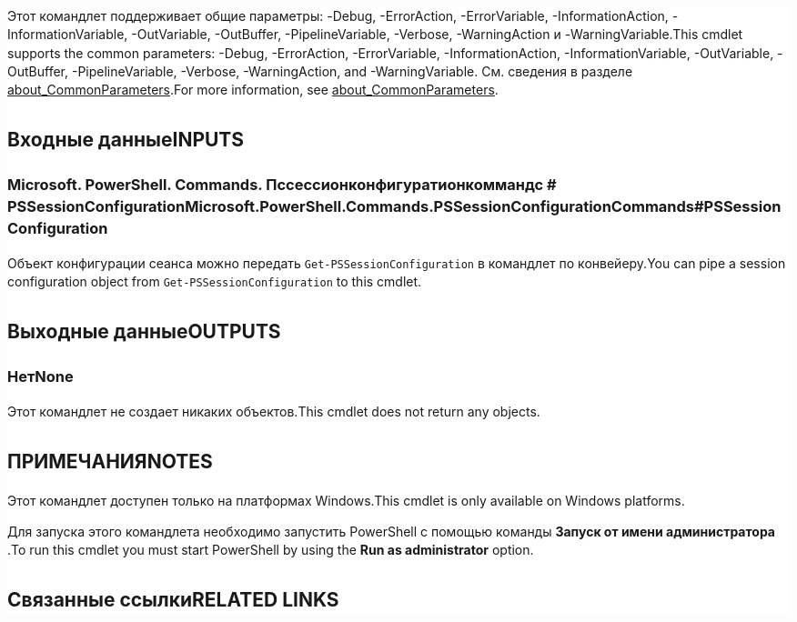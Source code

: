 <span data-ttu-id="a0691-157">Этот командлет поддерживает общие параметры: -Debug, -ErrorAction, -ErrorVariable, -InformationAction, -InformationVariable, -OutVariable, -OutBuffer, -PipelineVariable, -Verbose, -WarningAction и -WarningVariable.</span><span class="sxs-lookup"><span data-stu-id="a0691-157">This cmdlet supports the common parameters: -Debug, -ErrorAction, -ErrorVariable, -InformationAction, -InformationVariable, -OutVariable, -OutBuffer, -PipelineVariable, -Verbose, -WarningAction, and -WarningVariable.</span></span> <span data-ttu-id="a0691-158">См. сведения в разделе [about_CommonParameters](https://go.microsoft.com/fwlink/?LinkID=113216).</span><span class="sxs-lookup"><span data-stu-id="a0691-158">For more information, see [about_CommonParameters](https://go.microsoft.com/fwlink/?LinkID=113216).</span></span>

## <span data-ttu-id="a0691-159">Входные данные</span><span class="sxs-lookup"><span data-stu-id="a0691-159">INPUTS</span></span>

### <span data-ttu-id="a0691-160">Microsoft. PowerShell. Commands. Пссессионконфигуратионкоммандс # PSSessionConfiguration</span><span class="sxs-lookup"><span data-stu-id="a0691-160">Microsoft.PowerShell.Commands.PSSessionConfigurationCommands#PSSessionConfiguration</span></span>

<span data-ttu-id="a0691-161">Объект конфигурации сеанса можно передать `Get-PSSessionConfiguration` в командлет по конвейеру.</span><span class="sxs-lookup"><span data-stu-id="a0691-161">You can pipe a session configuration object from `Get-PSSessionConfiguration` to this cmdlet.</span></span>

## <span data-ttu-id="a0691-162">Выходные данные</span><span class="sxs-lookup"><span data-stu-id="a0691-162">OUTPUTS</span></span>

### <span data-ttu-id="a0691-163">Нет</span><span class="sxs-lookup"><span data-stu-id="a0691-163">None</span></span>

<span data-ttu-id="a0691-164">Этот командлет не создает никаких объектов.</span><span class="sxs-lookup"><span data-stu-id="a0691-164">This cmdlet does not return any objects.</span></span>

## <span data-ttu-id="a0691-165">ПРИМЕЧАНИЯ</span><span class="sxs-lookup"><span data-stu-id="a0691-165">NOTES</span></span>

<span data-ttu-id="a0691-166">Этот командлет доступен только на платформах Windows.</span><span class="sxs-lookup"><span data-stu-id="a0691-166">This cmdlet is only available on Windows platforms.</span></span>

<span data-ttu-id="a0691-167">Для запуска этого командлета необходимо запустить PowerShell с помощью команды **Запуск от имени администратора** .</span><span class="sxs-lookup"><span data-stu-id="a0691-167">To run this cmdlet you must start PowerShell by using the **Run as administrator** option.</span></span>

## <span data-ttu-id="a0691-168">Связанные ссылки</span><span class="sxs-lookup"><span data-stu-id="a0691-168">RELATED LINKS</span></span>
